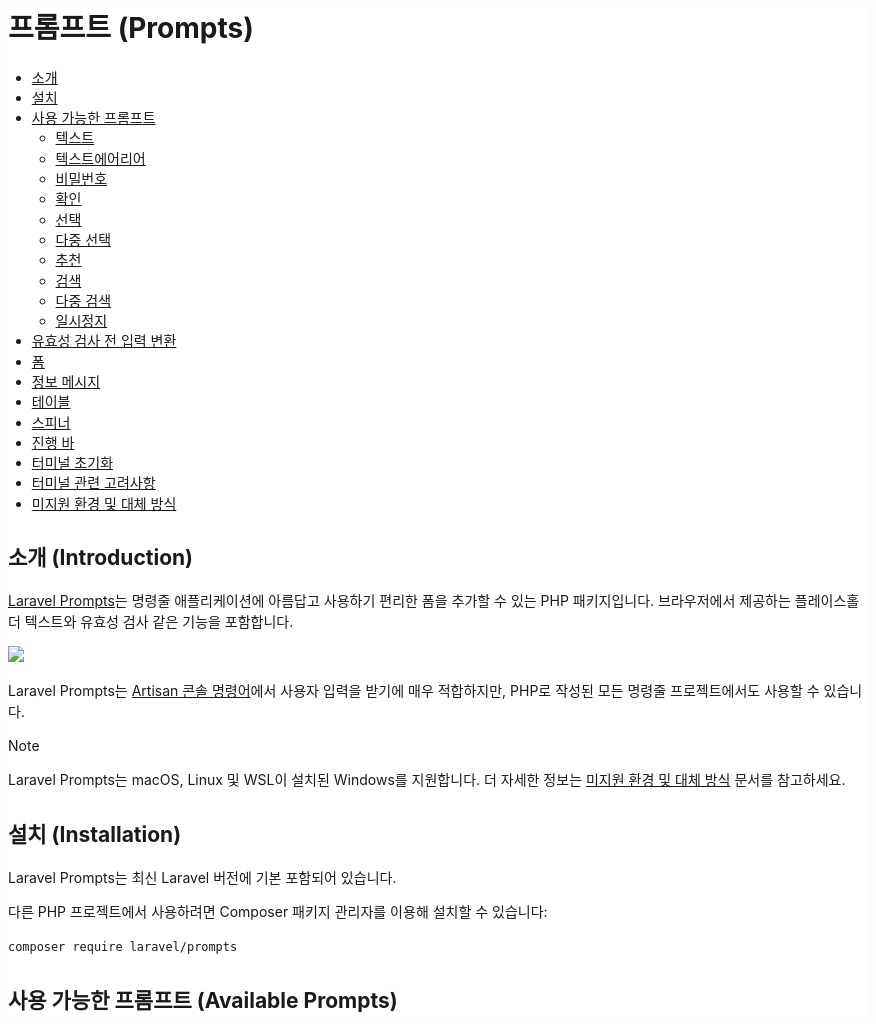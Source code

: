 # 프롬프트 (Prompts)

- [소개](#introduction)
- [설치](#installation)
- [사용 가능한 프롬프트](#available-prompts)
    - [텍스트](#text)
    - [텍스트에어리어](#textarea)
    - [비밀번호](#password)
    - [확인](#confirm)
    - [선택](#select)
    - [다중 선택](#multiselect)
    - [추천](#suggest)
    - [검색](#search)
    - [다중 검색](#multisearch)
    - [일시정지](#pause)
- [유효성 검사 전 입력 변환](#transforming-input-before-validation)
- [폼](#forms)
- [정보 메시지](#informational-messages)
- [테이블](#tables)
- [스피너](#spin)
- [진행 바](#progress)
- [터미널 초기화](#clear)
- [터미널 관련 고려사항](#terminal-considerations)
- [미지원 환경 및 대체 방식](#fallbacks)

<a name="introduction"></a>
## 소개 (Introduction)

[Laravel Prompts](https://github.com/laravel/prompts)는 명령줄 애플리케이션에 아름답고 사용하기 편리한 폼을 추가할 수 있는 PHP 패키지입니다. 브라우저에서 제공하는 플레이스홀더 텍스트와 유효성 검사 같은 기능을 포함합니다.

<img src="https://laravel.com/img/docs/prompts-example.png" />

Laravel Prompts는 [Artisan 콘솔 명령어](/docs/master/artisan#writing-commands)에서 사용자 입력을 받기에 매우 적합하지만, PHP로 작성된 모든 명령줄 프로젝트에서도 사용할 수 있습니다.

> [!NOTE]
> Laravel Prompts는 macOS, Linux 및 WSL이 설치된 Windows를 지원합니다. 더 자세한 정보는 [미지원 환경 및 대체 방식](#fallbacks) 문서를 참고하세요.

<a name="installation"></a>
## 설치 (Installation)

Laravel Prompts는 최신 Laravel 버전에 기본 포함되어 있습니다.

다른 PHP 프로젝트에서 사용하려면 Composer 패키지 관리자를 이용해 설치할 수 있습니다:

```shell
composer require laravel/prompts
```

<a name="available-prompts"></a>
## 사용 가능한 프롬프트 (Available Prompts)
